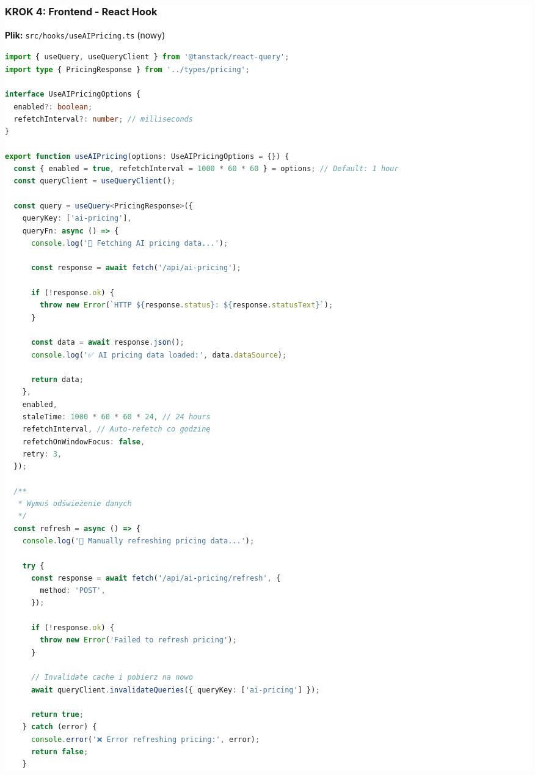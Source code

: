 
### KROK 4: Frontend - React Hook

**Plik:** `src/hooks/useAIPricing.ts` (nowy)

```typescript
import { useQuery, useQueryClient } from '@tanstack/react-query';
import type { PricingResponse } from '../types/pricing';

interface UseAIPricingOptions {
  enabled?: boolean;
  refetchInterval?: number; // milliseconds
}

export function useAIPricing(options: UseAIPricingOptions = {}) {
  const { enabled = true, refetchInterval = 1000 * 60 * 60 } = options; // Default: 1 hour
  const queryClient = useQueryClient();

  const query = useQuery<PricingResponse>({
    queryKey: ['ai-pricing'],
    queryFn: async () => {
      console.log('🔄 Fetching AI pricing data...');

      const response = await fetch('/api/ai-pricing');

      if (!response.ok) {
        throw new Error(`HTTP ${response.status}: ${response.statusText}`);
      }

      const data = await response.json();
      console.log('✅ AI pricing data loaded:', data.dataSource);

      return data;
    },
    enabled,
    staleTime: 1000 * 60 * 60 * 24, // 24 hours
    refetchInterval, // Auto-refetch co godzinę
    refetchOnWindowFocus: false,
    retry: 3,
  });

  /**
   * Wymuś odświeżenie danych
   */
  const refresh = async () => {
    console.log('🔄 Manually refreshing pricing data...');

    try {
      const response = await fetch('/api/ai-pricing/refresh', {
        method: 'POST',
      });

      if (!response.ok) {
        throw new Error('Failed to refresh pricing');
      }

      // Invalidate cache i pobierz na nowo
      await queryClient.invalidateQueries({ queryKey: ['ai-pricing'] });

      return true;
    } catch (error) {
      console.error('❌ Error refreshing pricing:', error);
      return false;
    }
```